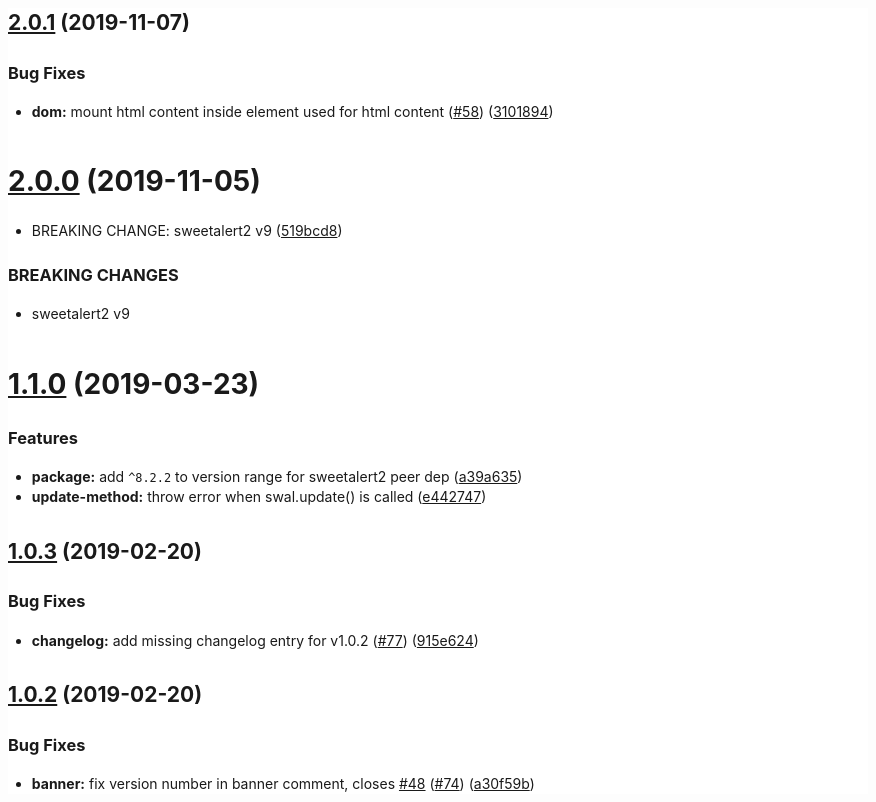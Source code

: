 ## [2.0.1](https://github.com/sweetalert2/sweetalert2-react-content/compare/v2.0.0...v2.0.1) (2019-11-07)


### Bug Fixes

* **dom:** mount html content inside element used for html content ([#58](https://github.com/sweetalert2/sweetalert2-react-content/issues/58)) ([3101894](https://github.com/sweetalert2/sweetalert2-react-content/commit/3101894feffa57153a88c4657a6ec738a212f75b))

# [2.0.0](https://github.com/sweetalert2/sweetalert2-react-content/compare/v1.1.0...v2.0.0) (2019-11-05)


* BREAKING CHANGE: sweetalert2 v9 ([519bcd8](https://github.com/sweetalert2/sweetalert2-react-content/commit/519bcd8da7fa86f7a692979484d5b23f94053518))


### BREAKING CHANGES

* sweetalert2 v9

# [1.1.0](https://github.com/sweetalert2/sweetalert2-react-content/compare/v1.0.3...v1.1.0) (2019-03-23)


### Features

* **package:** add `^8.2.2` to version range for sweetalert2 peer dep ([a39a635](https://github.com/sweetalert2/sweetalert2-react-content/commit/a39a635))
* **update-method:** throw error when swal.update() is called ([e442747](https://github.com/sweetalert2/sweetalert2-react-content/commit/e442747))

## [1.0.3](https://github.com/sweetalert2/sweetalert2-react-content/compare/v1.0.2...v1.0.3) (2019-02-20)


### Bug Fixes

* **changelog:** add missing changelog entry for v1.0.2 ([#77](https://github.com/sweetalert2/sweetalert2-react-content/issues/77)) ([915e624](https://github.com/sweetalert2/sweetalert2-react-content/commit/915e624))

## [1.0.2](https://github.com/sweetalert2/sweetalert2-react-content/compare/v1.0.1...v1.0.2) (2019-02-20)


### Bug Fixes

* **banner:** fix version number in banner comment, closes [#48](https://github.com/sweetalert2/sweetalert2-react-content/issues/48) ([#74](https://github.com/sweetalert2/sweetalert2-react-content/issues/74)) ([a30f59b](https://github.com/sweetalert2/sweetalert2-react-content/commit/))
